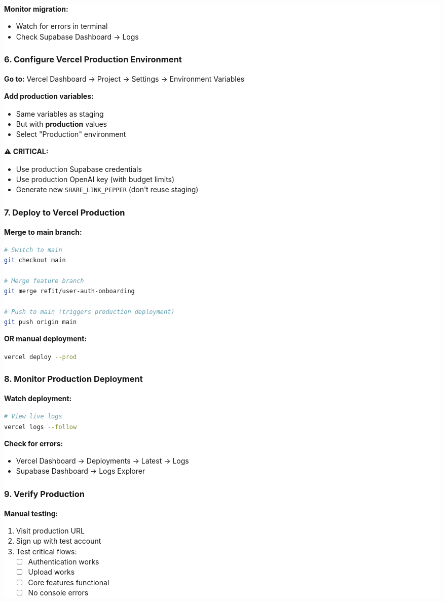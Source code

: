 **Monitor migration:**
- Watch for errors in terminal
- Check Supabase Dashboard → Logs

### 6. Configure Vercel Production Environment

**Go to:** Vercel Dashboard → Project → Settings → Environment Variables

**Add production variables:**
- Same variables as staging
- But with **production** values
- Select "Production" environment

**⚠️ CRITICAL:**
- Use production Supabase credentials
- Use production OpenAI key (with budget limits)
- Generate new `SHARE_LINK_PEPPER` (don't reuse staging)

### 7. Deploy to Vercel Production

**Merge to main branch:**
```bash
# Switch to main
git checkout main

# Merge feature branch
git merge refit/user-auth-onboarding

# Push to main (triggers production deployment)
git push origin main
```

**OR manual deployment:**
```bash
vercel deploy --prod
```

### 8. Monitor Production Deployment

**Watch deployment:**
```bash
# View live logs
vercel logs --follow
```

**Check for errors:**
- Vercel Dashboard → Deployments → Latest → Logs
- Supabase Dashboard → Logs Explorer

### 9. Verify Production

**Manual testing:**
1. Visit production URL
2. Sign up with test account
3. Test critical flows:
   - [ ] Authentication works
   - [ ] Upload works
   - [ ] Core features functional
   - [ ] No console errors
